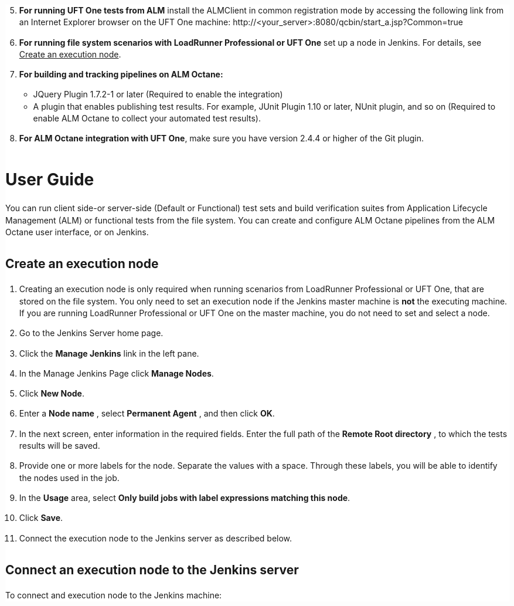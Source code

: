 5. **For running UFT One tests from ALM**  install the ALMClient in common registration mode by accessing the following link from an Internet Explorer browser on the UFT One  machine: http://<your\_server>:8080/qcbin/start\_a.jsp?Common=true

6. **For running file system scenarios with LoadRunner Professional or UFT One**  set up a node in Jenkins. For details, see [Create an execution node](#create-an-execution-node).

7. **For building and tracking pipelines on ALM Octane:**

   *  JQuery Plugin 1.7.2-1 or later (Required to enable the integration)
   *  A plugin that enables publishing test results. For example, JUnit Plugin 1.10 or later, NUnit plugin, and so on (Required to enable ALM Octane to collect your automated test results).

8. **For ALM Octane integration with UFT One**, make sure you have version 2.4.4 or higher of the Git plugin.

# User Guide

You can run client side-or server-side (Default or Functional) test sets and build verification suites from Application Lifecycle Management (ALM) or functional tests from the file system. You can create and configure ALM Octane pipelines from the ALM Octane user interface, or on Jenkins.


## Create an execution node

1. Creating an execution node is only required when running scenarios from LoadRunner Professional or UFT One, that are stored on the file system. You only need to set an execution node if the Jenkins master machine is  **not**  the executing machine. If you are running LoadRunner Professional or UFT One on the master machine, you do not need to set and select a node.

2. Go to the Jenkins Server home page.

3. Click the  **Manage Jenkins**  link in the left pane.

4. In the Manage Jenkins Page click  **Manage Nodes**.

5. Click  **New Node**.

6. Enter a  **Node name** , select  **Permanent Agent** , and then click  **OK**.

7. In the next screen, enter information in the required fields. Enter the full path of the  **Remote Root directory** , to which the tests results will be saved.

8. Provide one or more labels for the node. Separate the values with a space. Through these labels, you will be able to identify the nodes used in the job.

9. In the  **Usage**  area, select  **Only build jobs with label expressions matching this node**.

10. Click  **Save**.

11. Connect the execution node to the Jenkins server as described below.



## Connect an execution node to the Jenkins server

To connect and execution node to the Jenkins machine:

